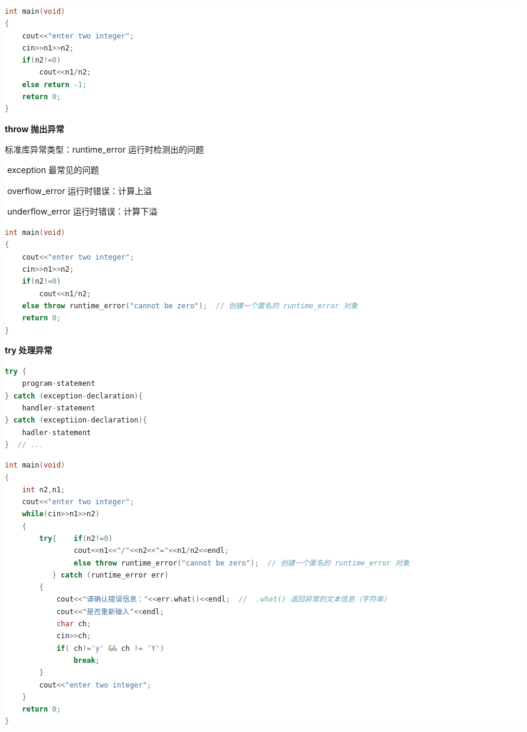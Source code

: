```c++
int main(void)
{
	cout<<"enter two integer";
	cin>>n1>>n2;
	if(n2!=0)
		cout<<n1/n2;
    else return -1;
	return 0;
}
```

**throw 抛出异常**

标准库异常类型：runtime_error 运行时检测出的问题

​										exception 最常见的问题

​										overflow_error 运行时错误：计算上溢   

​										underflow_error 运行时错误：计算下溢

```c++
int main(void)
{
	cout<<"enter two integer";
	cin>>n1>>n2;
	if(n2!=0)
		cout<<n1/n2;
    else throw runtime_error("cannot be zero");  // 创建一个匿名的 runtime_error 对象
	return 0;
}
```

**try 处理异常**

```c++
try {
	program-statement
} catch (exception-declaration){
	handler-statement
} catch (exceptiion-declaration){
	hadler-statement
}  // ...
```

```c++
int main(void)
{
    int n2,n1;
	cout<<"enter two integer";
	while(cin>>n1>>n2)
    {
        try{ 	if(n2!=0)
                cout<<n1<<"/"<<n2<<"="<<n1/n2<<endl;
                else throw runtime_error("cannot be zero");  // 创建一个匿名的 runtime_error 对象
           } catch (runtime_error err)
        {
            cout<<"请确认错误信息："<<err.what()<<endl;  //  .what() 返回异常的文本信息（字符串）
            cout<<"是否重新输入"<<endl;
            char ch;
            cin>>ch;
            if( ch!='y' && ch != 'Y')
                break;
        }
        cout<<"enter two integer";
    }
	return 0;
}
```